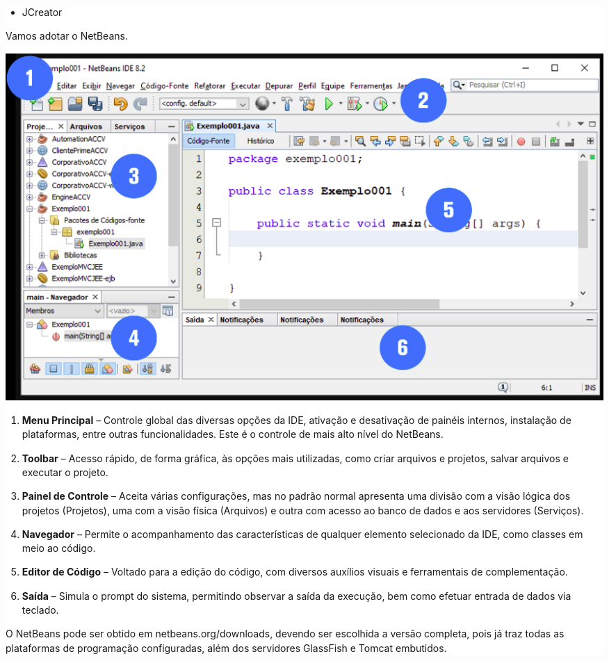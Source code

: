 - JCreator 

 

Vamos adotar o NetBeans. 

![Netbeans](/media/desenvolvimento_de_software_java/aula1/img02_netbeans.png)

1) **Menu Principal** – Controle global das diversas opções da IDE, ativação e desativação de painéis internos, instalação de plataformas, entre outras funcionalidades. Este é o controle de mais alto nível do NetBeans. 

2) **Toolbar** – Acesso rápido, de forma gráfica, às opções mais utilizadas, como criar arquivos e projetos, salvar arquivos e executar o projeto. 

3) **Painel de Controle** – Aceita várias configurações, mas no padrão normal apresenta uma divisão com a visão lógica dos projetos (Projetos), uma com a visão física (Arquivos) e outra com acesso ao banco de dados e aos servidores (Serviços). 

4) **Navegador** – Permite o acompanhamento das características de qualquer elemento selecionado da IDE, como classes em meio ao código. 

5) **Editor de Código** – Voltado para a edição do código, com diversos auxílios visuais e ferramentais de complementação. 

6) **Saída** – Simula o prompt do sistema, permitindo observar a saída da execução, bem como efetuar entrada de dados via teclado. 

 

O NetBeans pode ser obtido em netbeans.org/downloads, devendo ser escolhida a versão completa, pois já traz todas as plataformas de programação configuradas, além dos servidores GlassFish e Tomcat embutidos. 
